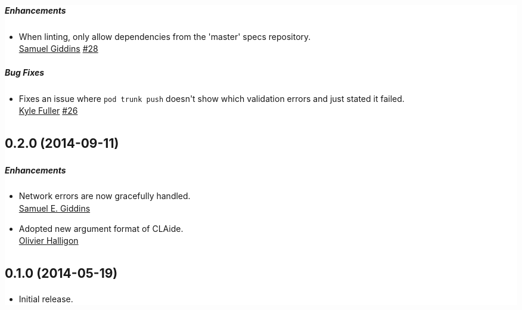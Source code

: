 ##### Enhancements

- When linting, only allow dependencies from the 'master' specs repository.  
  [Samuel Giddins](https://github.com/segiddins)
  [#28](https://github.com/CocoaPods/cocoapods-trunk/issues/28)

##### Bug Fixes

- Fixes an issue where `pod trunk push` doesn't show which validation errors
  and just stated it failed.  
  [Kyle Fuller](https://github.com/kylef)
  [#26](https://github.com/CocoaPods/cocoapods-trunk/issues/26)

## 0.2.0 (2014-09-11)

##### Enhancements

- Network errors are now gracefully handled.  
  [Samuel E. Giddins](https://github.com/segiddins)

- Adopted new argument format of CLAide.  
  [Olivier Halligon](https://github.com/AliSoftware)

## 0.1.0 (2014-05-19)

- Initial release.

